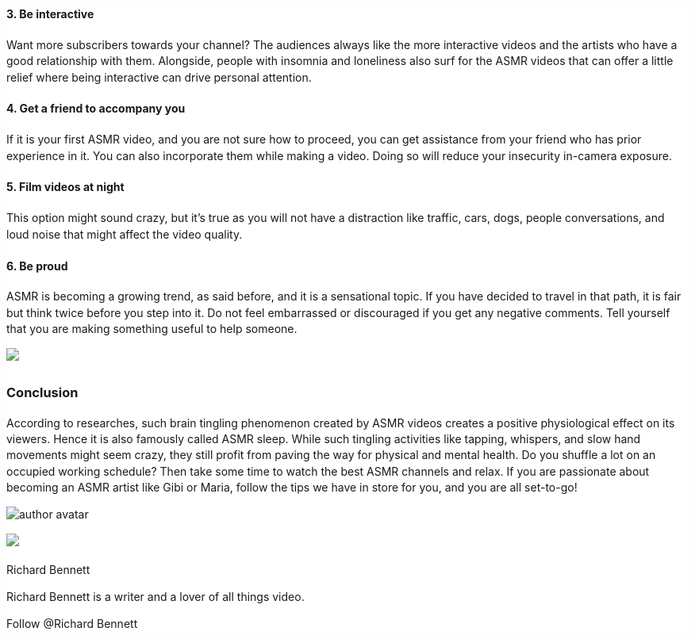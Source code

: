 #### 3\. Be interactive

Want more subscribers towards your channel? The audiences always like the more interactive videos and the artists who have a good relationship with them. Alongside, people with insomnia and loneliness also surf for the ASMR videos that can offer a little relief where being interactive can drive personal attention.

#### 4\. Get a friend to accompany you

If it is your first ASMR video, and you are not sure how to proceed, you can get assistance from your friend who has prior experience in it. You can also incorporate them while making a video. Doing so will reduce your insecurity in-camera exposure.

#### 5\. Film videos at night

This option might sound crazy, but it’s true as you will not have a distraction like traffic, cars, dogs, people conversations, and loud noise that might affect the video quality.

#### 6\. Be proud

ASMR is becoming a growing trend, as said before, and it is a sensational topic. If you have decided to travel in that path, it is fair but think twice before you step into it. Do not feel embarrassed or discouraged if you get any negative comments. Tell yourself that you are making something useful to help someone.


<a href="https://shop.incomedia.eu/order/checkout.php?PRODS=12730965&QTY=1&AFFILIATE=108875&CART=1"><img src="https://incomedia.eu/files/images/affiliates/w5/03_WBSX5_728x90_red_CTA.jpg" border="0"></a>

### Conclusion

According to researches, such brain tingling phenomenon created by ASMR videos creates a positive physiological effect on its viewers. Hence it is also famously called ASMR sleep. While such tingling activities like tapping, whispers, and slow hand movements might seem crazy, they still profit from paving the way for physical and mental health. Do you shuffle a lot on an occupied working schedule? Then take some time to watch the best ASMR channels and relax. If you are passionate about becoming an ASMR artist like Gibi or Maria, follow the tips we have in store for you, and you are all set-to-go!

![author avatar](https://images.wondershare.com/filmora/article-images/richard-bennett.jpg)


<a href="https://secure.2checkout.com/order/checkout.php?PRODS=35038891&QTY=1&AFFILIATE=108875&CART=1"><img src="https://www.dupinout.com/wp-content/uploads/2021/12/DupInOut-New-Duplicate-Scan-Tab.png" border="0"></a>

Richard Bennett

Richard Bennett is a writer and a lover of all things video.

Follow @Richard Bennett


<ins class="adsbygoogle"
     style="display:block"
     data-ad-format="autorelaxed"
     data-ad-client="ca-pub-7571918770474297"
     data-ad-slot="1223367746"></ins>

